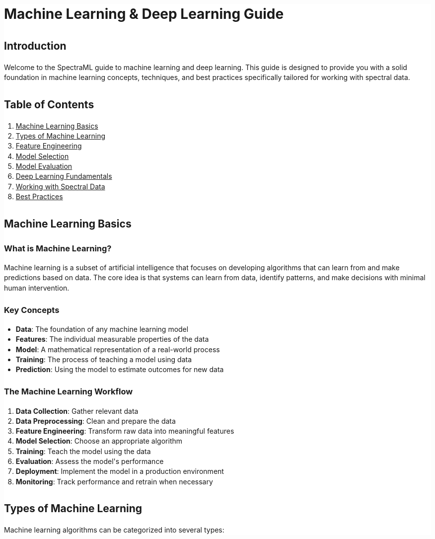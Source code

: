 # Machine Learning & Deep Learning Guide

## Introduction

Welcome to the SpectraML guide to machine learning and deep learning. This guide is designed to provide you with a solid foundation in machine learning concepts, techniques, and best practices specifically tailored for working with spectral data.

## Table of Contents

1. [Machine Learning Basics](#machine-learning-basics)
2. [Types of Machine Learning](#types-of-machine-learning)
3. [Feature Engineering](#feature-engineering)
4. [Model Selection](#model-selection)
5. [Model Evaluation](#model-evaluation)
6. [Deep Learning Fundamentals](#deep-learning-fundamentals)
7. [Working with Spectral Data](#working-with-spectral-data)
8. [Best Practices](#best-practices)

## Machine Learning Basics

### What is Machine Learning?

Machine learning is a subset of artificial intelligence that focuses on developing algorithms that can learn from and make predictions based on data. The core idea is that systems can learn from data, identify patterns, and make decisions with minimal human intervention.

### Key Concepts

- **Data**: The foundation of any machine learning model
- **Features**: The individual measurable properties of the data
- **Model**: A mathematical representation of a real-world process
- **Training**: The process of teaching a model using data
- **Prediction**: Using the model to estimate outcomes for new data

### The Machine Learning Workflow

1. **Data Collection**: Gather relevant data
2. **Data Preprocessing**: Clean and prepare the data
3. **Feature Engineering**: Transform raw data into meaningful features
4. **Model Selection**: Choose an appropriate algorithm
5. **Training**: Teach the model using the data
6. **Evaluation**: Assess the model's performance
7. **Deployment**: Implement the model in a production environment
8. **Monitoring**: Track performance and retrain when necessary

## Types of Machine Learning

Machine learning algorithms can be categorized into several types:
